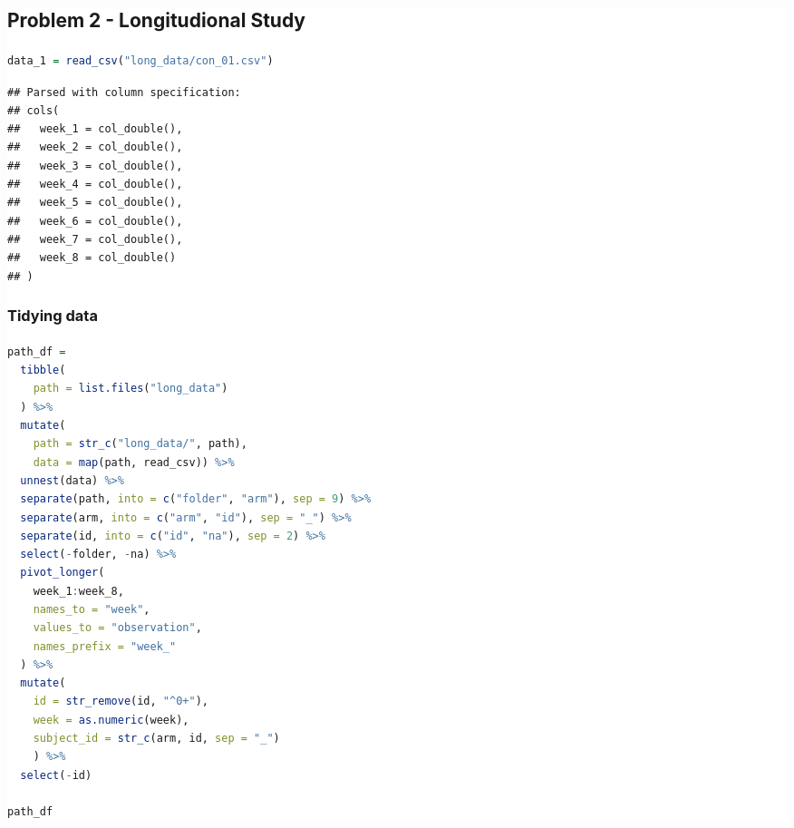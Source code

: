 ## Problem 2 - Longitudional Study

``` r
data_1 = read_csv("long_data/con_01.csv")
```

    ## Parsed with column specification:
    ## cols(
    ##   week_1 = col_double(),
    ##   week_2 = col_double(),
    ##   week_3 = col_double(),
    ##   week_4 = col_double(),
    ##   week_5 = col_double(),
    ##   week_6 = col_double(),
    ##   week_7 = col_double(),
    ##   week_8 = col_double()
    ## )

### Tidying data

``` r
path_df = 
  tibble(
    path = list.files("long_data")
  ) %>% 
  mutate(
    path = str_c("long_data/", path),
    data = map(path, read_csv)) %>% 
  unnest(data) %>%
  separate(path, into = c("folder", "arm"), sep = 9) %>%
  separate(arm, into = c("arm", "id"), sep = "_") %>% 
  separate(id, into = c("id", "na"), sep = 2) %>% 
  select(-folder, -na) %>% 
  pivot_longer(
    week_1:week_8,
    names_to = "week", 
    values_to = "observation",
    names_prefix = "week_"
  ) %>%
  mutate(
    id = str_remove(id, "^0+"),
    week = as.numeric(week),
    subject_id = str_c(arm, id, sep = "_")
    ) %>% 
  select(-id)

path_df
```

